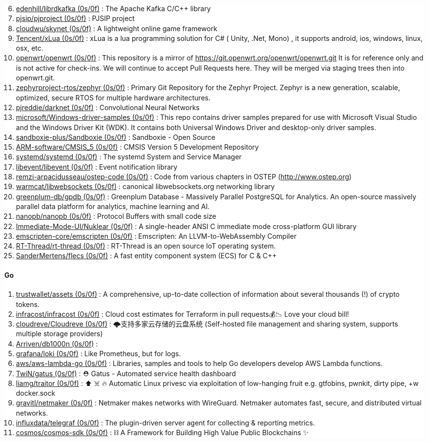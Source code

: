 6. [edenhill/librdkafka (0s/0f)](https://github.com/edenhill/librdkafka) : The Apache Kafka C/C++ library
7. [pjsip/pjproject (0s/0f)](https://github.com/pjsip/pjproject) : PJSIP project
8. [cloudwu/skynet (0s/0f)](https://github.com/cloudwu/skynet) : A lightweight online game framework
9. [Tencent/xLua (0s/0f)](https://github.com/Tencent/xLua) : xLua is a lua programming solution for C# ( Unity, .Net, Mono) , it supports android, ios, windows, linux, osx, etc.
10. [openwrt/openwrt (0s/0f)](https://github.com/openwrt/openwrt) : This repository is a mirror of https://git.openwrt.org/openwrt/openwrt.git It is for reference only and is not active for check-ins. We will continue to accept Pull Requests here. They will be merged via staging trees then into openwrt.git.
11. [zephyrproject-rtos/zephyr (0s/0f)](https://github.com/zephyrproject-rtos/zephyr) : Primary Git Repository for the Zephyr Project. Zephyr is a new generation, scalable, optimized, secure RTOS for multiple hardware architectures.
12. [pjreddie/darknet (0s/0f)](https://github.com/pjreddie/darknet) : Convolutional Neural Networks
13. [microsoft/Windows-driver-samples (0s/0f)](https://github.com/microsoft/Windows-driver-samples) : This repo contains driver samples prepared for use with Microsoft Visual Studio and the Windows Driver Kit (WDK). It contains both Universal Windows Driver and desktop-only driver samples.
14. [sandboxie-plus/Sandboxie (0s/0f)](https://github.com/sandboxie-plus/Sandboxie) : Sandboxie - Open Source
15. [ARM-software/CMSIS_5 (0s/0f)](https://github.com/ARM-software/CMSIS_5) : CMSIS Version 5 Development Repository
16. [systemd/systemd (0s/0f)](https://github.com/systemd/systemd) : The systemd System and Service Manager
17. [libevent/libevent (0s/0f)](https://github.com/libevent/libevent) : Event notification library
18. [remzi-arpacidusseau/ostep-code (0s/0f)](https://github.com/remzi-arpacidusseau/ostep-code) : Code from various chapters in OSTEP (http://www.ostep.org)
19. [warmcat/libwebsockets (0s/0f)](https://github.com/warmcat/libwebsockets) : canonical libwebsockets.org networking library
20. [greenplum-db/gpdb (0s/0f)](https://github.com/greenplum-db/gpdb) : Greenplum Database - Massively Parallel PostgreSQL for Analytics. An open-source massively parallel data platform for analytics, machine learning and AI.
21. [nanopb/nanopb (0s/0f)](https://github.com/nanopb/nanopb) : Protocol Buffers with small code size
22. [Immediate-Mode-UI/Nuklear (0s/0f)](https://github.com/Immediate-Mode-UI/Nuklear) : A single-header ANSI C immediate mode cross-platform GUI library
23. [emscripten-core/emscripten (0s/0f)](https://github.com/emscripten-core/emscripten) : Emscripten: An LLVM-to-WebAssembly Compiler
24. [RT-Thread/rt-thread (0s/0f)](https://github.com/RT-Thread/rt-thread) : RT-Thread is an open source IoT operating system.
25. [SanderMertens/flecs (0s/0f)](https://github.com/SanderMertens/flecs) : A fast entity component system (ECS) for C & C++

#### Go
1. [trustwallet/assets (0s/0f)](https://github.com/trustwallet/assets) : A comprehensive, up-to-date collection of information about several thousands (!) of crypto tokens.
2. [infracost/infracost (0s/0f)](https://github.com/infracost/infracost) : Cloud cost estimates for Terraform in pull requests💰📉 Love your cloud bill!
3. [cloudreve/Cloudreve (0s/0f)](https://github.com/cloudreve/Cloudreve) : 🌩支持多家云存储的云盘系统 (Self-hosted file management and sharing system, supports multiple storage providers)
4. [Arriven/db1000n (0s/0f)](https://github.com/Arriven/db1000n) : 
5. [grafana/loki (0s/0f)](https://github.com/grafana/loki) : Like Prometheus, but for logs.
6. [aws/aws-lambda-go (0s/0f)](https://github.com/aws/aws-lambda-go) : Libraries, samples and tools to help Go developers develop AWS Lambda functions.
7. [TwiN/gatus (0s/0f)](https://github.com/TwiN/gatus) : ⛑ Gatus - Automated service health dashboard
8. [liamg/traitor (0s/0f)](https://github.com/liamg/traitor) : ⬆️ ☠️ 🔥 Automatic Linux privesc via exploitation of low-hanging fruit e.g. gtfobins, pwnkit, dirty pipe, +w docker.sock
9. [gravitl/netmaker (0s/0f)](https://github.com/gravitl/netmaker) : Netmaker makes networks with WireGuard. Netmaker automates fast, secure, and distributed virtual networks.
10. [influxdata/telegraf (0s/0f)](https://github.com/influxdata/telegraf) : The plugin-driven server agent for collecting & reporting metrics.
11. [cosmos/cosmos-sdk (0s/0f)](https://github.com/cosmos/cosmos-sdk) : ⛓️ A Framework for Building High Value Public Blockchains ✨